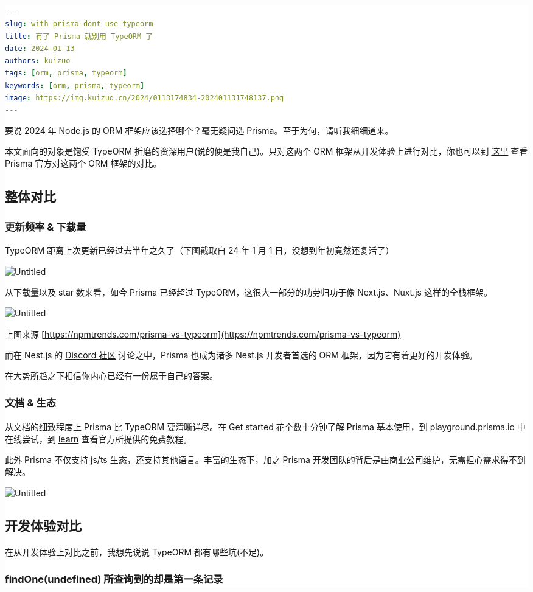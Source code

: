 ```yaml
---
slug: with-prisma-dont-use-typeorm
title: 有了 Prisma 就别用 TypeORM 了
date: 2024-01-13
authors: kuizuo
tags: [orm, prisma, typeorm]
keywords: [orm, prisma, typeorm]
image: https://img.kuizuo.cn/2024/0113174834-202401131748137.png
---
```


要说 2024 年 Node.js 的 ORM 框架应该选择哪个？毫无疑问选 Prisma。至于为何，请听我细细道来。



本文面向的对象是饱受 TypeORM 折磨的资深用户(说的便是我自己)。只对这两个 ORM 框架从开发体验上进行对比，你也可以到 [这里](https://www.prisma.io/docs/orm/more/comparisons/prisma-and-typeorm) 查看 Prisma 官方对这两个 ORM 框架的对比。

## 整体对比

### 更新频率 & 下载量

TypeORM 距离上次更新已经过去半年之久了（下图截取自 24 年 1 月 1 日，没想到年初竟然还复活了）

![Untitled](https://img.kuizuo.cn/2024/0113165614-Untitled.png)

从下载量以及 star 数来看，如今 Prisma 已经超过 TypeORM，这很大一部分的功劳归功于像 Next.js、Nuxt.js 这样的全栈框架。

![Untitled](https://img.kuizuo.cn/2024/0113165632-Untitled%201.png)

上图来源 [https://npmtrends.com/prisma-vs-typeorm](https://npmtrends.com/prisma-vs-typeorm)

而在 Nest.js 的 [Discord 社区](https://discord.com/channels/520622812742811698/1156124199874732033) 讨论之中，Prisma 也成为诸多 Nest.js 开发者首选的 ORM 框架，因为它有着更好的开发体验。

在大势所趋之下相信你内心已经有一份属于自己的答案。

### 文档 & 生态

从文档的细致程度上 Prisma 比 TypeORM 要清晰详尽。在 [Get started](https://www.prisma.io/docs/getting-started) 花个数十分钟了解 Prisma 基本使用，到 [playground.prisma.io](https://playground.prisma.io/) 中在线尝试，到 [learn](https://www.prisma.io/learn) 查看官方所提供的免费教程。

此外 Prisma 不仅支持 js/ts 生态，还支持其他语言。丰富的[生态](https://www.prisma.io/ecosystem)下，加之 Prisma 开发团队的背后是由商业公司维护，无需担心需求得不到解决。

![Untitled](https://img.kuizuo.cn/2024/0113165658-Untitled%202.png)

## 开发体验对比

在从开发体验上对比之前，我想先说说 TypeORM 都有哪些坑(不足)。

### findOne(undefined) 所查询到的却是第一条记录
